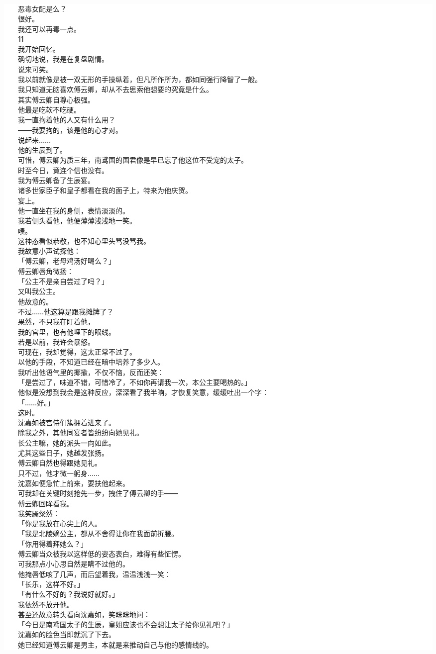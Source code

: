 &emsp;&emsp;恶毒女配是么？  
&emsp;&emsp;很好。  
&emsp;&emsp;我还可以再毒一点。  
&emsp;&emsp;11  
&emsp;&emsp;我开始回忆。  
&emsp;&emsp;确切地说，我是在复盘剧情。  
&emsp;&emsp;说来可笑。  
&emsp;&emsp;我以前就像是被一双无形的手操纵着，但凡所作所为，都如同强行降智了一般。  
&emsp;&emsp;我只知道无脑喜欢傅云卿，却从不去思索他想要的究竟是什么。  
&emsp;&emsp;其实傅云卿自尊心极强。  
&emsp;&emsp;他最是吃软不吃硬。  
&emsp;&emsp;我一直拘着他的人又有什么用？  
&emsp;&emsp;——我要拘的，该是他的心才对。  
&emsp;&emsp;说起来……  
&emsp;&emsp;他的生辰到了。  
&emsp;&emsp;可惜，傅云卿为质三年，南鸢国的国君像是早已忘了他这位不受宠的太子。  
&emsp;&emsp;时至今日，竟连个信也没有。  
&emsp;&emsp;我为傅云卿备了生辰宴。  
&emsp;&emsp;诸多世家臣子和皇子都看在我的面子上，特来为他庆贺。  
&emsp;&emsp;宴上。  
&emsp;&emsp;他一直坐在我的身侧，表情淡淡的。  
&emsp;&emsp;我若侧头看他，他便薄薄浅浅地一笑。  
&emsp;&emsp;啧。  
&emsp;&emsp;这神态看似恭敬，也不知心里头骂没骂我。  
&emsp;&emsp;我故意小声试探他：  
&emsp;&emsp;「傅云卿，老母鸡汤好喝么？」  
&emsp;&emsp;傅云卿唇角微扬：  
&emsp;&emsp;「公主不是亲自尝过了吗？」  
&emsp;&emsp;又叫我公主。  
&emsp;&emsp;他故意的。  
&emsp;&emsp;不过……他这算是跟我摊牌了？  
&emsp;&emsp;果然，不只我在盯着他，  
&emsp;&emsp;我的宫里，也有他埋下的眼线。  
&emsp;&emsp;若是以前，我许会暴怒。  
&emsp;&emsp;可现在，我却觉得，这太正常不过了。  
&emsp;&emsp;以他的手段，不知道已经在暗中培养了多少人。  
&emsp;&emsp;我听出他语气里的揶揄，不仅不恼，反而还笑：  
&emsp;&emsp;「是尝过了，味道不错，可惜冷了，不如你再请我一次，本公主要喝热的。」  
&emsp;&emsp;他似是没想到我会是这种反应，深深看了我半晌，才恢复笑意，缓缓吐出一个字：  
&emsp;&emsp;「……好。」  
&emsp;&emsp;这时。  
&emsp;&emsp;沈嘉如被宫侍们簇拥着进来了。  
&emsp;&emsp;除我之外，其他同宴者皆纷纷向她见礼。  
&emsp;&emsp;长公主嘛，她的派头一向如此。  
&emsp;&emsp;尤其这些日子，她越发张扬。  
&emsp;&emsp;傅云卿自然也得跟她见礼。  
&emsp;&emsp;只不过，他才微一躬身……  
&emsp;&emsp;沈嘉如便急忙上前来，要扶他起来。  
&emsp;&emsp;可我却在关键时刻抢先一步，拽住了傅云卿的手——  
&emsp;&emsp;傅云卿回眸看我。  
&emsp;&emsp;我笑靥粲然：  
&emsp;&emsp;「你是我放在心尖上的人。  
&emsp;&emsp;「我是北陵嫡公主，都从不舍得让你在我面前折腰。  
&emsp;&emsp;「你用得着拜她么？」  
&emsp;&emsp;傅云卿当众被我以这样低的姿态表白，难得有些怔愣。  
&emsp;&emsp;可我那点小心思自然是瞒不过他的。  
&emsp;&emsp;他掩唇低咳了几声，而后望着我，温温浅浅一笑：  
&emsp;&emsp;「长乐，这样不好。」  
&emsp;&emsp;「有什么不好的？我说好就好。」  
&emsp;&emsp;我依然不放开他。  
&emsp;&emsp;甚至还故意转头看向沈嘉如，笑眯眯地问：  
&emsp;&emsp;「今日是南鸢国太子的生辰，皇姐应该也不会想让太子给你见礼吧？」  
&emsp;&emsp;沈嘉如的脸色当即就沉了下去。  
&emsp;&emsp;她已经知道傅云卿是男主，本就是来推动自己与他的感情线的。  